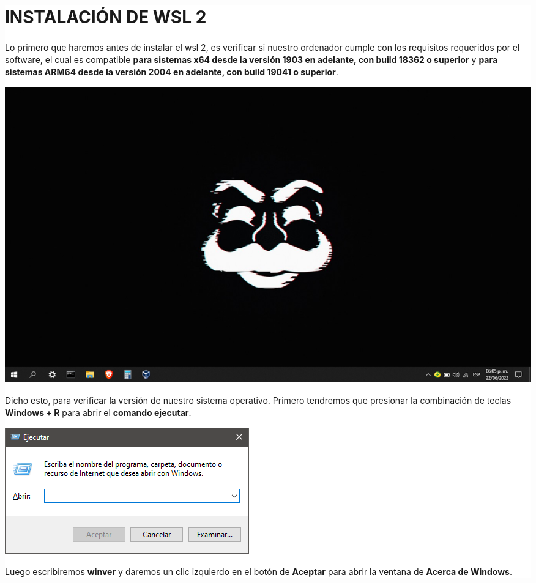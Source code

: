 # INSTALACIÓN DE WSL 2

Lo primero que haremos antes de instalar el wsl 2, es verificar si nuestro ordenador cumple con los requisitos requeridos por el software, el cual es compatible **para sistemas x64 desde la versión 1903 en adelante, con build 18362 o superior** y **para sistemas ARM64 desde la versión 2004 en adelante, con build 19041 o superior**.

![Img_001](Img/Img_instalacion_001.png)

Dicho esto, para verificar la versión de nuestro sistema operativo. Primero tendremos que presionar la combinación de teclas **Windows + R** para abrir el **comando ejecutar**.

![Img_002](Img/Img_instalacion_002.png)

Luego escribiremos **winver** y daremos un clic izquierdo en el botón de **Aceptar** para abrir la ventana de **Acerca de Windows**.
